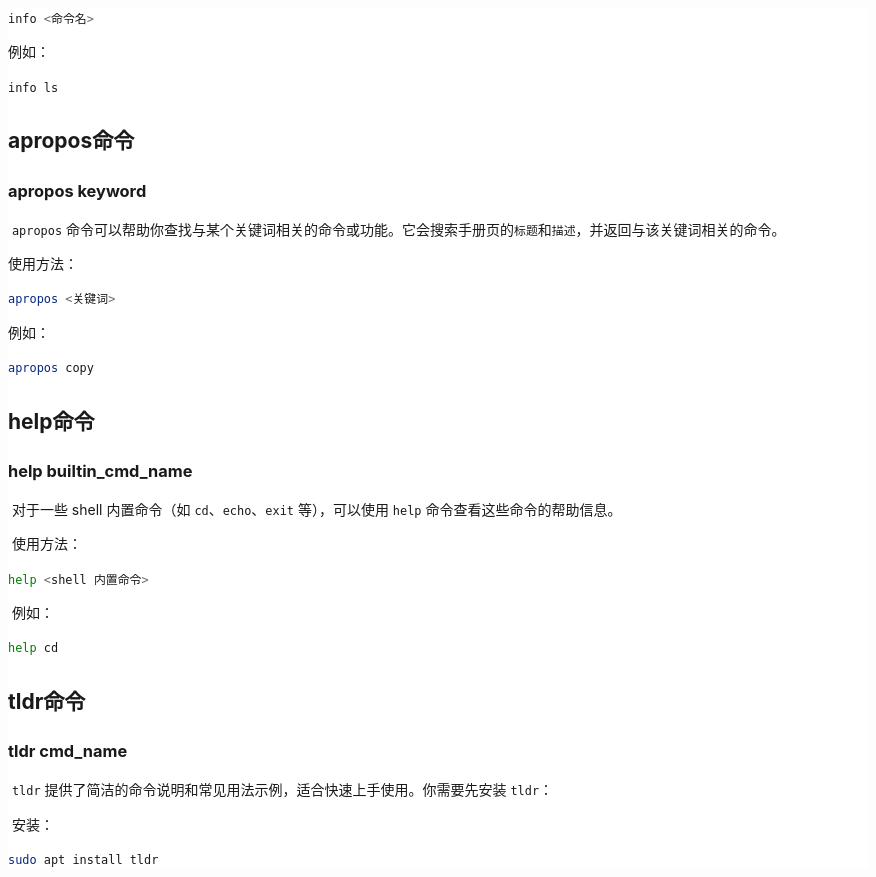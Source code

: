 ```sh
info <命令名>
```

例如：

```sh
info ls
```

## apropos命令

### apropos keyword

​	`apropos` 命令可以帮助你查找与某个关键词相关的命令或功能。它会搜索手册页的`标题`和`描述`，并返回与该关键词相关的命令。

使用方法：

```sh
apropos <关键词>
```

例如：

```sh
apropos copy
```



## help命令

### help builtin_cmd_name

​	对于一些 shell 内置命令（如 `cd`、`echo`、`exit` 等），可以使用 `help` 命令查看这些命令的帮助信息。

​	使用方法：

```sh
help <shell 内置命令>
```

​	例如：

```sh
help cd
```

## tldr命令

### tldr cmd_name

​	`tldr` 提供了简洁的命令说明和常见用法示例，适合快速上手使用。你需要先安装 `tldr`：

​	安装：

```sh
sudo apt install tldr
```
